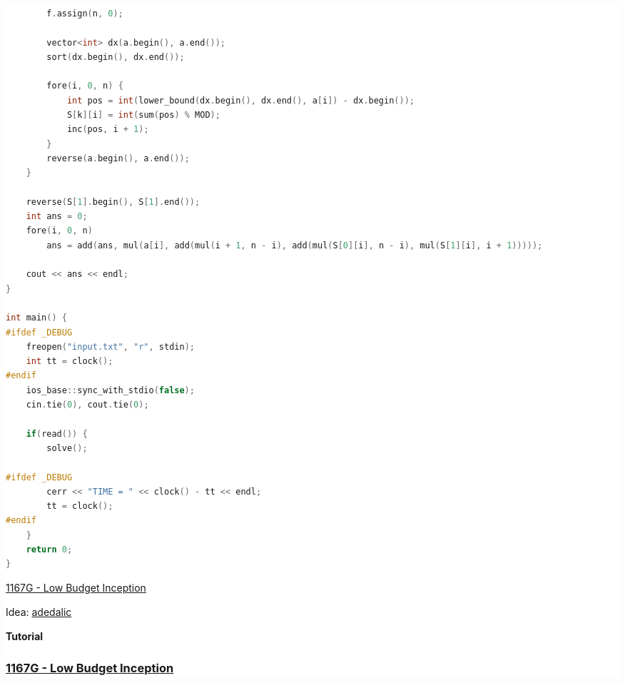 ```cpp
		f.assign(n, 0);
		
		vector<int> dx(a.begin(), a.end());
		sort(dx.begin(), dx.end());
		
		fore(i, 0, n) {
			int pos = int(lower_bound(dx.begin(), dx.end(), a[i]) - dx.begin());
			S[k][i] = int(sum(pos) % MOD);
			inc(pos, i + 1);
		}
		reverse(a.begin(), a.end());
	}
	
	reverse(S[1].begin(), S[1].end());
	int ans = 0;
	fore(i, 0, n) 
		ans = add(ans, mul(a[i], add(mul(i + 1, n - i), add(mul(S[0][i], n - i), mul(S[1][i], i + 1)))));
	
	cout << ans << endl;
}

int main() {
#ifdef _DEBUG
	freopen("input.txt", "r", stdin);
	int tt = clock();
#endif
	ios_base::sync_with_stdio(false);
	cin.tie(0), cout.tie(0);
	
	if(read()) {
		solve();
		
#ifdef _DEBUG
		cerr << "TIME = " << clock() - tt << endl;
		tt = clock();
#endif
	}
	return 0;
}
```
[1167G - Low Budget Inception](../problems/G._Low_Budget_Inception.md "Educational Codeforces Round 65 (Rated for Div. 2)")

Idea: [adedalic](https://codeforces.com/profile/adedalic "International Master adedalic")

 **Tutorial**
### [1167G - Low Budget Inception](../problems/G._Low_Budget_Inception.md "Educational Codeforces Round 65 (Rated for Div. 2)")
